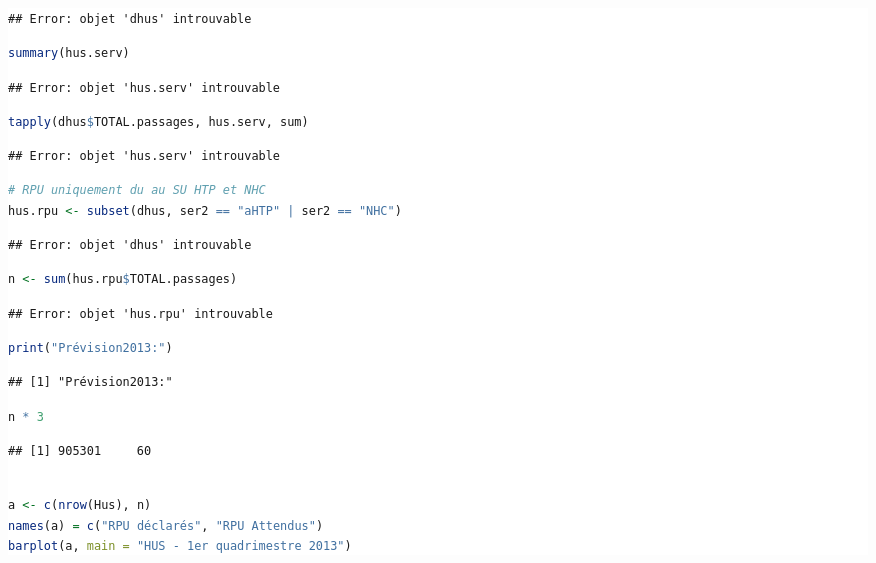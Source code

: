 ```
## Error: objet 'dhus' introuvable
```

```r
summary(hus.serv)
```

```
## Error: objet 'hus.serv' introuvable
```

```r
tapply(dhus$TOTAL.passages, hus.serv, sum)
```

```
## Error: objet 'hus.serv' introuvable
```

```r
# RPU uniquement du au SU HTP et NHC
hus.rpu <- subset(dhus, ser2 == "aHTP" | ser2 == "NHC")
```

```
## Error: objet 'dhus' introuvable
```

```r
n <- sum(hus.rpu$TOTAL.passages)
```

```
## Error: objet 'hus.rpu' introuvable
```

```r
print("Prévision2013:")
```

```
## [1] "Prévision2013:"
```

```r
n * 3
```

```
## [1] 905301     60
```

```r

a <- c(nrow(Hus), n)
names(a) = c("RPU déclarés", "RPU Attendus")
barplot(a, main = "HUS - 1er quadrimestre 2013")
```
